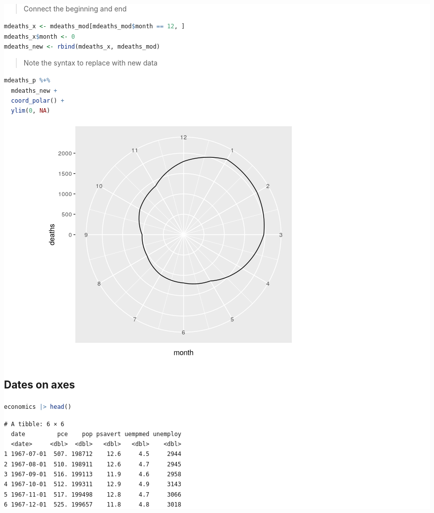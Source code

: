 > Connect the beginning and end

``` r
mdeaths_x <- mdeaths_mod[mdeaths_mod$month == 12, ]
mdeaths_x$month <- 0
mdeaths_new <- rbind(mdeaths_x, mdeaths_mod)
```

> Note the syntax to replace with new data

``` r
mdeaths_p %+%
  mdeaths_new +
  coord_polar() +
  ylim(0, NA)
```

![](8-Axes_files/figure-commonmark/unnamed-chunk-53-1.png)

## Dates on axes

``` r
economics |> head()
```

    # A tibble: 6 × 6
      date         pce    pop psavert uempmed unemploy
      <date>     <dbl>  <dbl>   <dbl>   <dbl>    <dbl>
    1 1967-07-01  507. 198712    12.6     4.5     2944
    2 1967-08-01  510. 198911    12.6     4.7     2945
    3 1967-09-01  516. 199113    11.9     4.6     2958
    4 1967-10-01  512. 199311    12.9     4.9     3143
    5 1967-11-01  517. 199498    12.8     4.7     3066
    6 1967-12-01  525. 199657    11.8     4.8     3018
